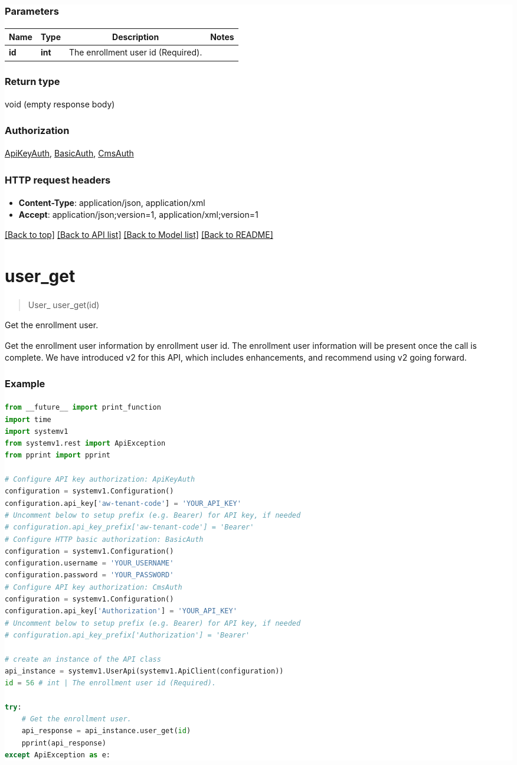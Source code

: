 ### Parameters

Name | Type | Description  | Notes
------------- | ------------- | ------------- | -------------
 **id** | **int**| The enrollment user id (Required). | 

### Return type

void (empty response body)

### Authorization

[ApiKeyAuth](../README.md#ApiKeyAuth), [BasicAuth](../README.md#BasicAuth), [CmsAuth](../README.md#CmsAuth)

### HTTP request headers

 - **Content-Type**: application/json, application/xml
 - **Accept**: application/json;version=1, application/xml;version=1

[[Back to top]](#) [[Back to API list]](../README.md#documentation-for-api-endpoints) [[Back to Model list]](../README.md#documentation-for-models) [[Back to README]](../README.md)

# **user_get**
> User_ user_get(id)

Get the enrollment user.

Get the enrollment user information by enrollment user id.  The enrollment user information will be present once the call is complete.  We have introduced v2 for this API, which includes enhancements, and recommend using v2 going forward.

### Example
```python
from __future__ import print_function
import time
import systemv1
from systemv1.rest import ApiException
from pprint import pprint

# Configure API key authorization: ApiKeyAuth
configuration = systemv1.Configuration()
configuration.api_key['aw-tenant-code'] = 'YOUR_API_KEY'
# Uncomment below to setup prefix (e.g. Bearer) for API key, if needed
# configuration.api_key_prefix['aw-tenant-code'] = 'Bearer'
# Configure HTTP basic authorization: BasicAuth
configuration = systemv1.Configuration()
configuration.username = 'YOUR_USERNAME'
configuration.password = 'YOUR_PASSWORD'
# Configure API key authorization: CmsAuth
configuration = systemv1.Configuration()
configuration.api_key['Authorization'] = 'YOUR_API_KEY'
# Uncomment below to setup prefix (e.g. Bearer) for API key, if needed
# configuration.api_key_prefix['Authorization'] = 'Bearer'

# create an instance of the API class
api_instance = systemv1.UserApi(systemv1.ApiClient(configuration))
id = 56 # int | The enrollment user id (Required).

try:
    # Get the enrollment user.
    api_response = api_instance.user_get(id)
    pprint(api_response)
except ApiException as e:
```